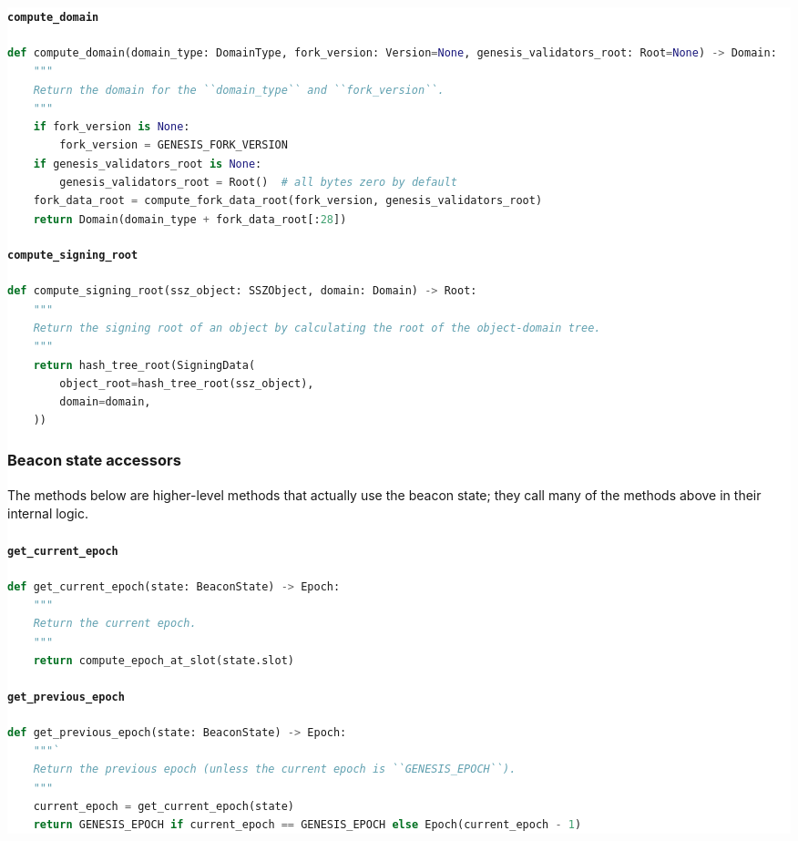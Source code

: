 #### `compute_domain`

```python
def compute_domain(domain_type: DomainType, fork_version: Version=None, genesis_validators_root: Root=None) -> Domain:
    """
    Return the domain for the ``domain_type`` and ``fork_version``.
    """
    if fork_version is None:
        fork_version = GENESIS_FORK_VERSION
    if genesis_validators_root is None:
        genesis_validators_root = Root()  # all bytes zero by default
    fork_data_root = compute_fork_data_root(fork_version, genesis_validators_root)
    return Domain(domain_type + fork_data_root[:28])
```

#### `compute_signing_root`

```python
def compute_signing_root(ssz_object: SSZObject, domain: Domain) -> Root:
    """
    Return the signing root of an object by calculating the root of the object-domain tree.
    """
    return hash_tree_root(SigningData(
        object_root=hash_tree_root(ssz_object),
        domain=domain,
    ))
```

### Beacon state accessors

The methods below are higher-level methods that actually use the beacon state; they call many of the methods above in their internal logic.

#### `get_current_epoch`

```python
def get_current_epoch(state: BeaconState) -> Epoch:
    """
    Return the current epoch.
    """
    return compute_epoch_at_slot(state.slot)
```

#### `get_previous_epoch`

```python
def get_previous_epoch(state: BeaconState) -> Epoch:
    """`
    Return the previous epoch (unless the current epoch is ``GENESIS_EPOCH``).
    """
    current_epoch = get_current_epoch(state)
    return GENESIS_EPOCH if current_epoch == GENESIS_EPOCH else Epoch(current_epoch - 1)
```
